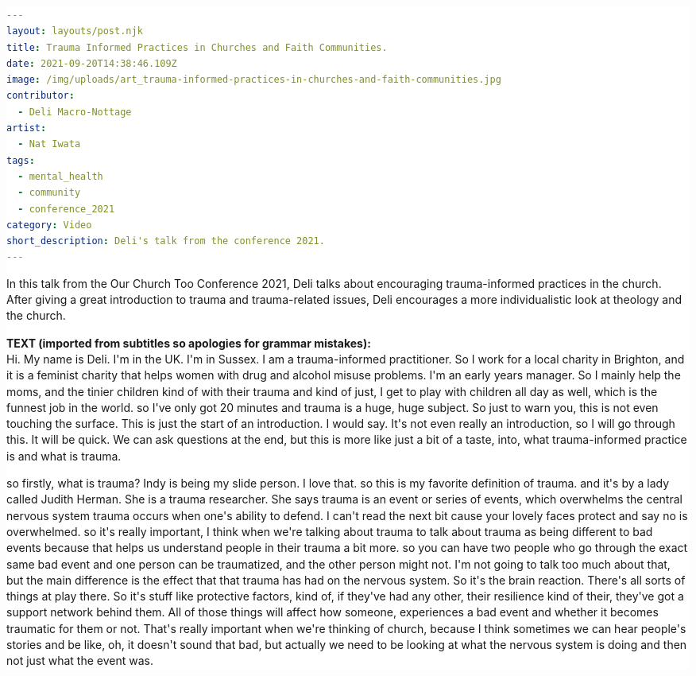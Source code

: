```yaml
---
layout: layouts/post.njk
title: Trauma Informed Practices in Churches and Faith Communities.
date: 2021-09-20T14:38:46.109Z
image: /img/uploads/art_trauma-informed-practices-in-churches-and-faith-communities.jpg
contributor:
  - Deli Macro-Nottage
artist:
  - Nat Iwata
tags:
  - mental_health
  - community
  - conference_2021
category: Video
short_description: Deli's talk from the conference 2021.
---
```

In this talk from the Our Church Too Conference 2021, Deli talks about encouraging trauma-informed practices in the church. After giving a great introduction to trauma and trauma-related issues, Deli encourages a more individualistic look at theology and the church.

<div class='gallery'>
  <div id='video' class='video__wrapper is-wider'>
    <iframe src="https://www.youtube.com/embed/VqFksISkj0k?controls=0&rel=0" width="1280" height="900" frameborder="0"  allow="accelerometer; autoplay; encrypted-media; gyroscope; picture-in-picture" allowfullscreen style="width: 100%;  height: 100%"></iframe>
  </div>
</div>



**TEXT (imported from subtitles so apologies for grammar mistakes):** \
Hi. My name is Deli. I'm in the UK. I'm in Sussex. I am a trauma-informed practitioner. So I work for a local charity in Brighton, and it is a feminist charity that helps women with drug and alcohol misuse problems. I'm an early years manager. So I mainly help the moms, and the tinier children kind of with their trauma and kind of just, I get to play with children all day as well, which is the funnest job in the world. so I've only got 20 minutes and trauma is a huge, huge subject. So just to warn you, this is not even touching the surface. This is just the start of an introduction. I would say. It's not even really an introduction, so I will go through this. It will be quick. We can ask questions at the end, but this is more like just a bit of a taste, into, what trauma-informed practice is and what is trauma.

so firstly, what is trauma? Indy is being my slide person. I love that. so this is my favorite definition of trauma. and it's by a lady called Judith Herman. She is a trauma researcher. She says trauma is an event or series of events, which overwhelms the central nervous system trauma occurs when one's ability to defend. I can't read the next bit cause your lovely faces protect and say no is overwhelmed. so it's really important, I think when we're talking about trauma to talk about trauma as being different to bad events because that helps us understand people in their trauma a bit more. so you can have two people who go through the exact same bad event and one person can be traumatized, and the other person might not. I'm not going to talk too much about that, but the main difference is the effect that that trauma has had on the nervous system. So it's the brain reaction. There's all sorts of things at play there. So it's stuff like protective factors, kind of, if they've had any other, their resilience kind of their, they've got a support network behind them. All of those things will affect how someone, experiences a bad event and whether it becomes traumatic for them or not. That's really important when we're thinking of church, because I think sometimes we can hear people's stories and be like, oh, it doesn't sound that bad, but actually we need to be looking at what the nervous system is doing and then not just what the event was.
